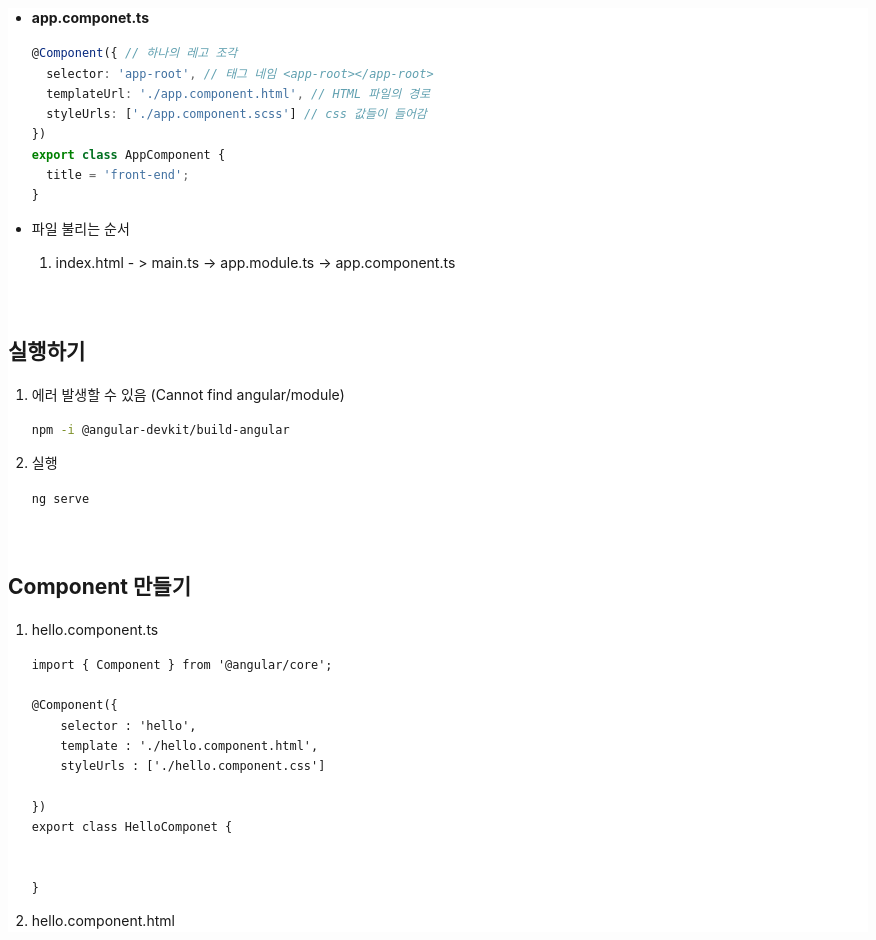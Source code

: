   ```typescript
  ```

- **app.componet.ts**

  ```typescript
  @Component({ // 하나의 레고 조각
    selector: 'app-root', // 태그 네임 <app-root></app-root>
    templateUrl: './app.component.html', // HTML 파일의 경로
    styleUrls: ['./app.component.scss'] // css 값들이 들어감
  })
  export class AppComponent {
    title = 'front-end';
  }
  ```

- 파일 불리는 순서
  
  1. index.html - > main.ts -> app.module.ts -> app.component.ts

<br/>

## 실행하기

1. 에러 발생할 수 있음 (Cannot find angular/module)

   ```bash
   npm -i @angular-devkit/build-angular
   ```

2. 실행

   ```bash
   ng serve
   ```

<br/>

## Component 만들기

1. hello.component.ts

   ```
   import { Component } from '@angular/core';
   
   @Component({
       selector : 'hello',
       template : './hello.component.html',
       styleUrls : ['./hello.component.css']
   
   })
   export class HelloComponet {
       
   
   }
   ```

2. hello.component.html
